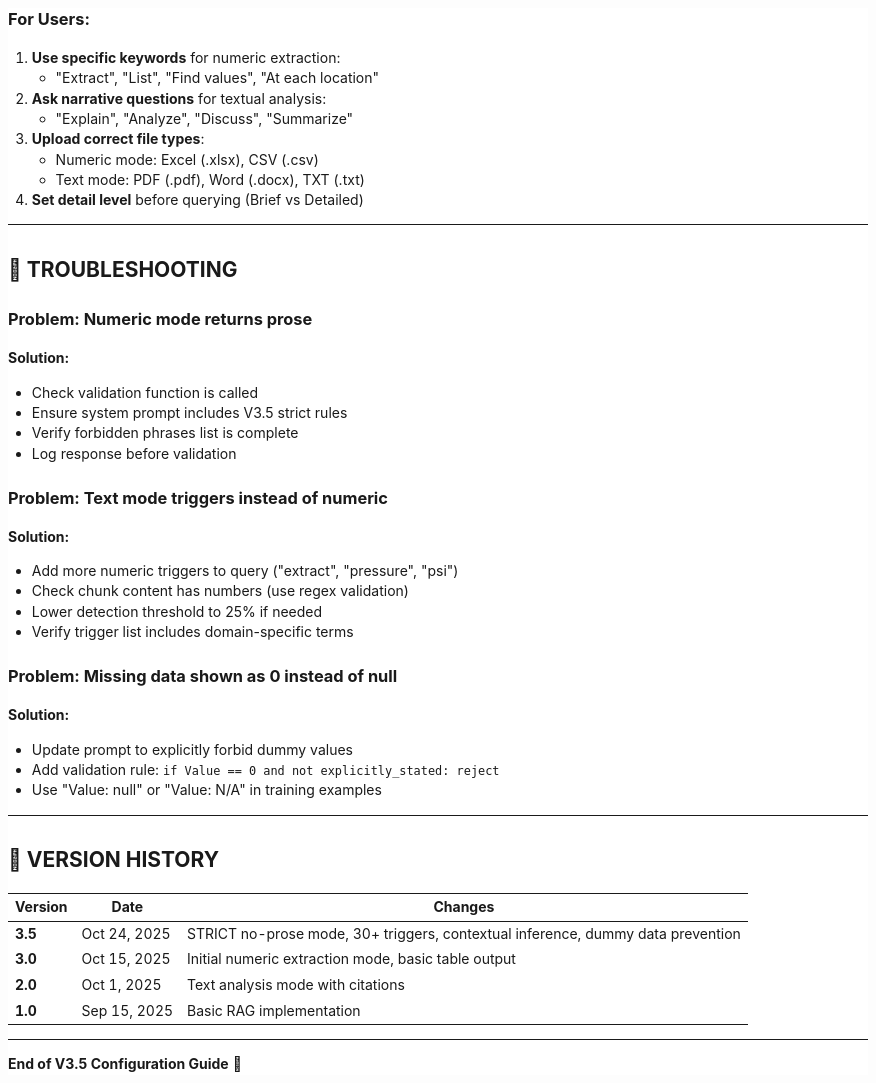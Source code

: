 ### **For Users:**
1. **Use specific keywords** for numeric extraction:
   - "Extract", "List", "Find values", "At each location"
2. **Ask narrative questions** for textual analysis:
   - "Explain", "Analyze", "Discuss", "Summarize"
3. **Upload correct file types**:
   - Numeric mode: Excel (.xlsx), CSV (.csv)
   - Text mode: PDF (.pdf), Word (.docx), TXT (.txt)
4. **Set detail level** before querying (Brief vs Detailed)

---

## 🐛 TROUBLESHOOTING

### **Problem: Numeric mode returns prose**
**Solution:**
- Check validation function is called
- Ensure system prompt includes V3.5 strict rules
- Verify forbidden phrases list is complete
- Log response before validation

### **Problem: Text mode triggers instead of numeric**
**Solution:**
- Add more numeric triggers to query ("extract", "pressure", "psi")
- Check chunk content has numbers (use regex validation)
- Lower detection threshold to 25% if needed
- Verify trigger list includes domain-specific terms

### **Problem: Missing data shown as 0 instead of null**
**Solution:**
- Update prompt to explicitly forbid dummy values
- Add validation rule: `if Value == 0 and not explicitly_stated: reject`
- Use "Value: null" or "Value: N/A" in training examples

---

## 📝 VERSION HISTORY

| Version | Date | Changes |
|---------|------|---------|
| **3.5** | Oct 24, 2025 | STRICT no-prose mode, 30+ triggers, contextual inference, dummy data prevention |
| **3.0** | Oct 15, 2025 | Initial numeric extraction mode, basic table output |
| **2.0** | Oct 1, 2025 | Text analysis mode with citations |
| **1.0** | Sep 15, 2025 | Basic RAG implementation |

---

**End of V3.5 Configuration Guide** 🎉
